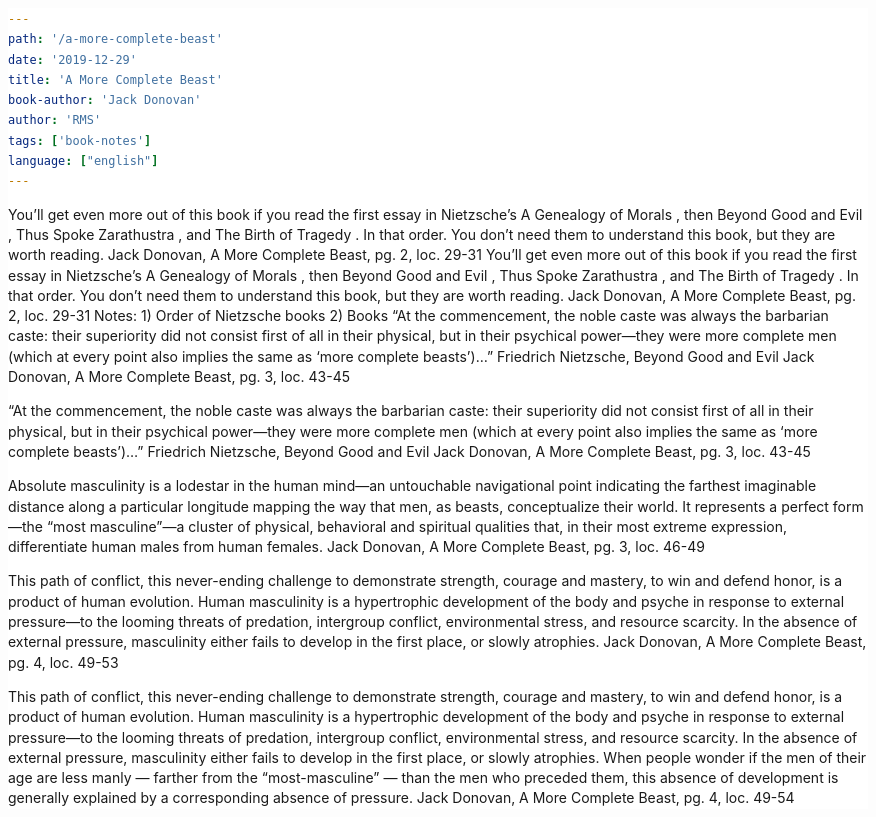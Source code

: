 ```yaml
---
path: '/a-more-complete-beast'
date: '2019-12-29'
title: 'A More Complete Beast'
book-author: 'Jack Donovan'
author: 'RMS'
tags: ['book-notes']
language: ["english"]
---
```



You’ll get even more out of this book if you read the first essay in Nietzsche’s A Genealogy of Morals , then Beyond Good and Evil , Thus Spoke Zarathustra , and The Birth of Tragedy . In that order. You don’t need them to understand this book, but they are worth reading.
Jack Donovan, A More Complete Beast, pg. 2, loc. 29-31
You’ll get even more out of this book if you read the first essay in Nietzsche’s A Genealogy of Morals , then Beyond Good and Evil , Thus Spoke Zarathustra , and The Birth of Tragedy . In that order. You don’t need them to understand this book, but they are worth reading.
Jack Donovan, A More Complete Beast, pg. 2, loc. 29-31
Notes: 1) Order of Nietzsche books 2) Books
“At the commencement, the noble caste was always the barbarian caste: their superiority did not consist first of all in their physical, but in their psychical power—they were more complete men (which at every point also implies the same as ‘more complete beasts’)…” Friedrich Nietzsche, Beyond Good and Evil
Jack Donovan, A More Complete Beast, pg. 3, loc. 43-45

“At the commencement, the noble caste was always the barbarian caste: their superiority did not consist first of all in their physical, but in their psychical power—they were more complete men (which at every point also implies the same as ‘more complete beasts’)…” Friedrich Nietzsche, Beyond Good and Evil
Jack Donovan, A More Complete Beast, pg. 3, loc. 43-45

Absolute masculinity is a lodestar in the human mind—an untouchable navigational point indicating the farthest imaginable distance along a particular longitude mapping the way that men, as beasts, conceptualize their world. It represents a perfect form—the “most masculine”—a cluster of physical, behavioral and spiritual qualities that, in their most extreme expression, differentiate human males from human females.
Jack Donovan, A More Complete Beast, pg. 3, loc. 46-49

This path of conflict, this never-ending challenge to demonstrate strength, courage and mastery, to win and defend honor, is a product of human evolution. Human masculinity is a hypertrophic development of the body and psyche in response to external pressure—to the looming threats of predation, intergroup conflict, environmental stress, and resource scarcity. In the absence of external pressure, masculinity either fails to develop in the first place, or slowly atrophies.
Jack Donovan, A More Complete Beast, pg. 4, loc. 49-53

This path of conflict, this never-ending challenge to demonstrate strength, courage and mastery, to win and defend honor, is a product of human evolution. Human masculinity is a hypertrophic development of the body and psyche in response to external pressure—to the looming threats of predation, intergroup conflict, environmental stress, and resource scarcity. In the absence of external pressure, masculinity either fails to develop in the first place, or slowly atrophies. When people wonder if the men of their age are less manly — farther from the “most-masculine” — than the men who preceded them, this absence of development is generally explained by a corresponding absence of pressure.
Jack Donovan, A More Complete Beast, pg. 4, loc. 49-54
